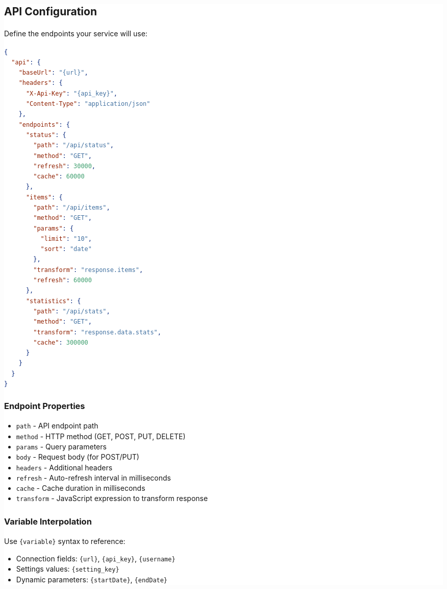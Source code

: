 ## API Configuration

Define the endpoints your service will use:

```json
{
  "api": {
    "baseUrl": "{url}",
    "headers": {
      "X-Api-Key": "{api_key}",
      "Content-Type": "application/json"
    },
    "endpoints": {
      "status": {
        "path": "/api/status",
        "method": "GET",
        "refresh": 30000,
        "cache": 60000
      },
      "items": {
        "path": "/api/items",
        "method": "GET",
        "params": {
          "limit": "10",
          "sort": "date"
        },
        "transform": "response.items",
        "refresh": 60000
      },
      "statistics": {
        "path": "/api/stats",
        "method": "GET",
        "transform": "response.data.stats",
        "cache": 300000
      }
    }
  }
}
```

### Endpoint Properties
- `path` - API endpoint path
- `method` - HTTP method (GET, POST, PUT, DELETE)
- `params` - Query parameters
- `body` - Request body (for POST/PUT)
- `headers` - Additional headers
- `refresh` - Auto-refresh interval in milliseconds
- `cache` - Cache duration in milliseconds
- `transform` - JavaScript expression to transform response

### Variable Interpolation
Use `{variable}` syntax to reference:
- Connection fields: `{url}`, `{api_key}`, `{username}`
- Settings values: `{setting_key}`
- Dynamic parameters: `{startDate}`, `{endDate}`
